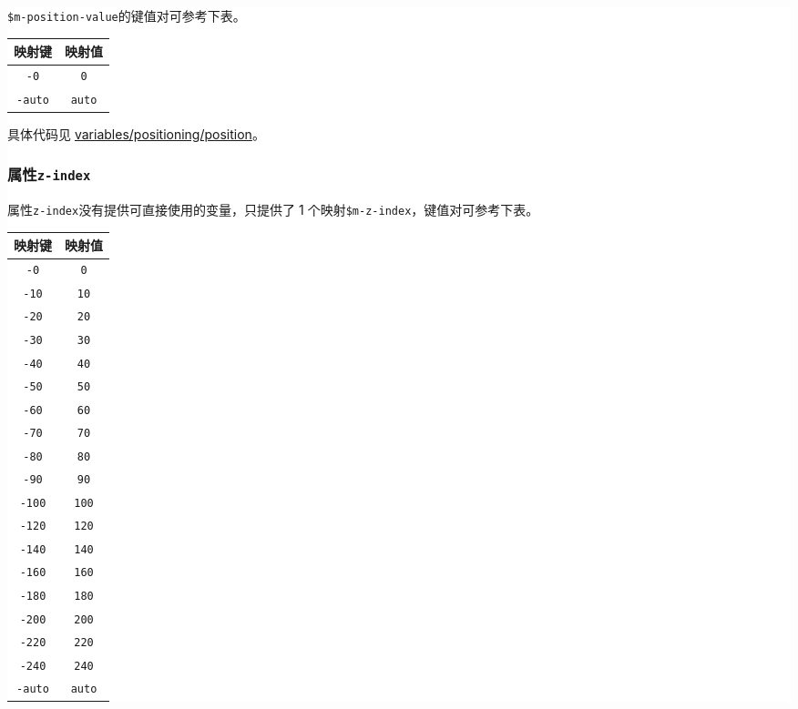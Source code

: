 `$m-position-value`的键值对可参考下表。

|映射键|映射值|
|:-:|:-:|
|`-0`|`0`|
|`-auto`|`auto`|

具体代码见 [variables/positioning/position](https://github.com/ModyQyW/mp-scss/tree/master/variables/positioning/_position.scss)。

### 属性`z-index`

属性`z-index`没有提供可直接使用的变量，只提供了 1 个映射`$m-z-index`，键值对可参考下表。

|映射键|映射值|
|:-:|:-:|
|`-0`|`0`|
|`-10`|`10`|
|`-20`|`20`|
|`-30`|`30`|
|`-40`|`40`|
|`-50`|`50`|
|`-60`|`60`|
|`-70`|`70`|
|`-80`|`80`|
|`-90`|`90`|
|`-100`|`100`|
|`-120`|`120`|
|`-140`|`140`|
|`-160`|`160`|
|`-180`|`180`|
|`-200`|`200`|
|`-220`|`220`|
|`-240`|`240`|
|`-auto`|`auto`|

